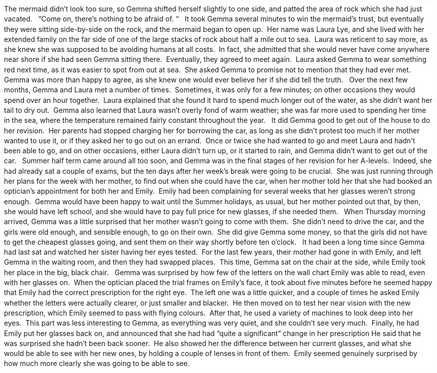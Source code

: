 The mermaid didn’t look too sure, so Gemma shifted herself slightly to one side, and patted the area of rock which she had just vacated.
 
“Come on, there’s nothing to be afraid of. “
 
It took Gemma several minutes to win the mermaid’s trust, but eventually they were sitting side-by-side on the rock, and the mermaid began to open up.  Her name was Laura Lye, and she lived with her extended family on the far side of one of the large stacks of rock about half a mile out to sea.  Laura was reticent to say more, as she knew she was supposed to be avoiding humans at all costs.  In fact, she admitted that she would never have come anywhere near shore if she had seen Gemma sitting there.  Eventually, they agreed to meet again.  Laura asked Gemma to wear something red next time, as it was easier to spot from out at sea.  She asked Gemma to promise not to mention that they had ever met.  Gemma was more than happy to agree, as she knew one would ever believe her if she did tell the truth.
 
Over the next few months, Gemma and Laura met a number of times.  Sometimes, it was only for a few minutes; on other occasions they would spend over an hour together.  Laura explained that she found it hard to spend much longer out of the water, as she didn’t want her tail to dry out.  Gemma also learned that Laura wasn’t overly fond of warm weather; she was far more used to spending her time in the sea, where the temperature remained fairly constant throughout the year.
 
It did Gemma good to get out of the house to do her revision.  Her parents had stopped charging her for borrowing the car, as long as she didn’t protest too much if her mother wanted to use it, or if they asked her to go out on an errand.  Once or twice she had wanted to go and meet Laura and hadn’t been able to go, and on other occasions, either Laura didn’t turn up, or it started to rain, and Gemma didn’t want to get out of the car.
 
Summer half term came around all too soon, and Gemma was in the final stages of her revision for her A-levels.  Indeed, she had already sat a couple of exams, but the ten days after her week’s break were going to be crucial.  She was just running through her plans for the week with her mother, to find out when she could have the car, when her mother told her that she had booked an optician’s appointment for both her and Emily.  Emily had been complaining for several weeks that her glasses weren’t strong enough.  Gemma would have been happy to wait until the Summer holidays, as usual, but her mother pointed out that, by then, she would have left school, and she would have to pay full price for new glasses, if she needed them.
 
When Thursday morning arrived, Gemma was a little surprised that her mother wasn’t going to come with them.  She didn’t need to drive the car, and the girls were old enough, and sensible enough, to go on their own.  She did give Gemma some money, so that the girls did not have to get the cheapest glasses going, and sent them on their way shortly before ten o’clock.
 
It had been a long time since Gemma had last sat and watched her sister having her eyes tested.  For the last few years, their mother had gone in with Emily, and left Gemma in the waiting room, and then they had swapped places.  This time, Gemma sat on the chair at the side, while Emily took her place in the big, black chair.
 
Gemma was surprised by how few of the letters on the wall chart Emily was able to read, even with her glasses on.  When the optician placed the trial frames on Emily’s face, it took about five minutes before he seemed happy that Emily had the correct prescription for the right eye.  The left one was a little quicker, and a couple of times he asked Emily whether the letters were actually clearer, or just smaller and blacker.  He then moved on to test her near vision with the new prescription, which Emily seemed to pass with flying colours.  After that, he used a variety of machines to look deep into her eyes.  This part was less interesting to Gemma, as everything was very quiet, and she couldn’t see very much.  Finally, he had Emily put her glasses back on, and announced that she had had “quite a significant” change in her prescription He said that he was surprised she hadn’t been back sooner.  He also showed her the difference between her current glasses, and what she would be able to see with her new ones, by holding a couple of lenses in front of them.  Emily seemed genuinely surprised by how much more clearly she was going to be able to see.
 